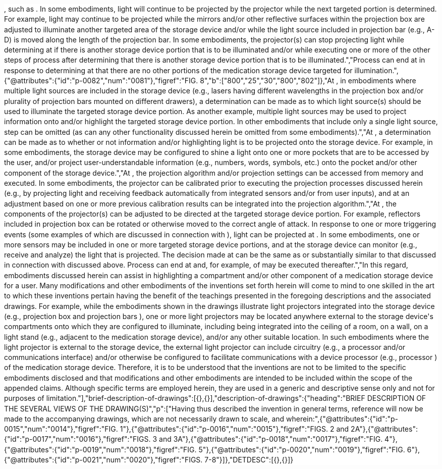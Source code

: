 , such as . In some embodiments, light will continue to be projected by the projector while the next targeted portion is determined. For example, light may continue to be projected while the mirrors and\/or other reflective surfaces within the projection box  are adjusted to illuminate another targeted area of the storage device  and\/or while the light source included in projection bar (e.g., A-D) is moved along the length of the projection bar. In some embodiments, the projector(s) can stop projecting light while determining at  if there is another storage device portion that is to be illuminated and\/or while executing one or more of the other steps of process  after determining that there is another storage device portion that is to be illuminated.","Process  can end at  in response to determining at  that there are no other portions of the medication storage device targeted for illumination.",{"@attributes":{"id":"p-0082","num":"0081"},"figref":"FIG. 8","b":["800","25","30","800","802"]},"At , in embodiments where multiple light sources are included in the storage device (e.g., lasers having different wavelengths in the projection box  and\/or plurality of projection bars  mounted on different drawers), a determination can be made as to which light source(s) should be used to illuminate the targeted storage device portion. As another example, multiple light sources may be used to project information onto and\/or highlight the targeted storage device portion. In other embodiments that include only a single light source, step  can be omitted (as can any other functionality discussed herein be omitted from some embodiments).","At , a determination can be made as to whether or not information and\/or highlighting light is to be projected onto the storage device. For example, in some embodiments, the storage device may be configured to shine a light onto one or more pockets that are to be accessed by the user, and\/or project user-understandable information (e.g., numbers, words, symbols, etc.) onto the pocket and\/or other component of the storage device.","At , the projection algorithm and\/or projection settings can be accessed from memory and executed. In some embodiments, the projector can be calibrated prior to executing the projection processes discussed herein (e.g., by projecting light and receiving feedback automatically from integrated sensors and\/or from user inputs), and at  an adjustment based on one or more previous calibration results can be integrated into the projection algorithm.","At , the components of the projector(s) can be adjusted to be directed at the targeted storage device portion. For example, reflectors included in projection box  can be rotated or otherwise moved to the correct angle of attack. In response to one or more triggering events (some examples of which are discussed in connection with ), light can be projected at . In some embodiments, one or more sensors may be included in one or more targeted storage device portions, and at  the storage device can monitor (e.g., receive and analyze) the light that is projected. The decision made at  can be the same as or substantially similar to that discussed in connection with  discussed above. Process  can end at  and, for example,  of  may be executed thereafter.","In this regard, embodiments discussed herein can assist in highlighting a compartment and\/or other component of a medication storage device for a user. Many modifications and other embodiments of the inventions set forth herein will come to mind to one skilled in the art to which these inventions pertain having the benefit of the teachings presented in the foregoing descriptions and the associated drawings. For example, while the embodiments shown in the drawings illustrate light projectors integrated into the storage device (e.g., projection box  and projection bars ), one or more light projectors may be located anywhere external to the storage device's compartments onto which they are configured to illuminate, including being integrated into the ceiling of a room, on a wall, on a light stand (e.g., adjacent to the medication storage device), and\/or any other suitable location. In such embodiments where the light projector is external to the storage device, the external light projector can include circuitry (e.g., a processor and\/or communications interface) and\/or otherwise be configured to facilitate communications with a device processor (e.g., processor ) of the medication storage device. Therefore, it is to be understood that the inventions are not to be limited to the specific embodiments disclosed and that modifications and other embodiments are intended to be included within the scope of the appended claims. Although specific terms are employed herein, they are used in a generic and descriptive sense only and not for purposes of limitation."],"brief-description-of-drawings":[{},{}],"description-of-drawings":{"heading":"BRIEF DESCRIPTION OF THE SEVERAL VIEWS OF THE DRAWING(S)","p":["Having thus described the invention in general terms, reference will now be made to the accompanying drawings, which are not necessarily drawn to scale, and wherein:",{"@attributes":{"id":"p-0015","num":"0014"},"figref":"FIG. 1"},{"@attributes":{"id":"p-0016","num":"0015"},"figref":"FIGS. 2 and 2A"},{"@attributes":{"id":"p-0017","num":"0016"},"figref":"FIGS. 3 and 3A"},{"@attributes":{"id":"p-0018","num":"0017"},"figref":"FIG. 4"},{"@attributes":{"id":"p-0019","num":"0018"},"figref":"FIG. 5"},{"@attributes":{"id":"p-0020","num":"0019"},"figref":"FIG. 6"},{"@attributes":{"id":"p-0021","num":"0020"},"figref":"FIGS. 7-8"}]},"DETDESC":[{},{}]}
